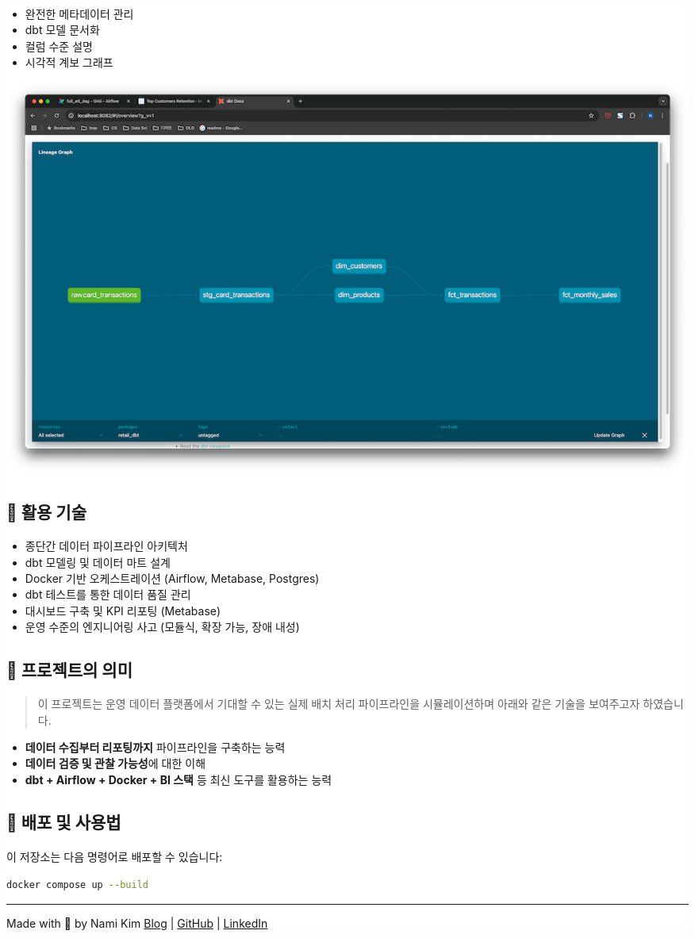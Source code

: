 - 완전한 메타데이터 관리
- dbt 모델 문서화
- 컬럼 수준 설명
- 시각적 계보 그래프

![dbt 계보](./screenshots/dbt_lineage.png)

## 🔑 활용 기술

- 종단간 데이터 파이프라인 아키텍처
- dbt 모델링 및 데이터 마트 설계
- Docker 기반 오케스트레이션 (Airflow, Metabase, Postgres)
- dbt 테스트를 통한 데이터 품질 관리
- 대시보드 구축 및 KPI 리포팅 (Metabase)
- 운영 수준의 엔지니어링 사고 (모듈식, 확장 가능, 장애 내성)

## 🎯 프로젝트의 의미

> 이 프로젝트는 운영 데이터 플랫폼에서 기대할 수 있는 실제 배치 처리 파이프라인을 시뮬레이션하며 아래와 같은 기술을 보여주고자 하였습니다. 

- **데이터 수집부터 리포팅까지** 파이프라인을 구축하는 능력
- **데이터 검증 및 관찰 가능성**에 대한 이해
- **dbt + Airflow + Docker + BI 스택** 등 최신 도구를 활용하는 능력

## 📝 배포 및 사용법

이 저장소는 다음 명령어로 배포할 수 있습니다:

```bash
docker compose up --build
```

---
Made with 🧡 by Nami Kim
[Blog](https://namixkim.com) | [GitHub](https://github.com/namikimlab) | [LinkedIn](https://linkedin.com/in/namixkim)